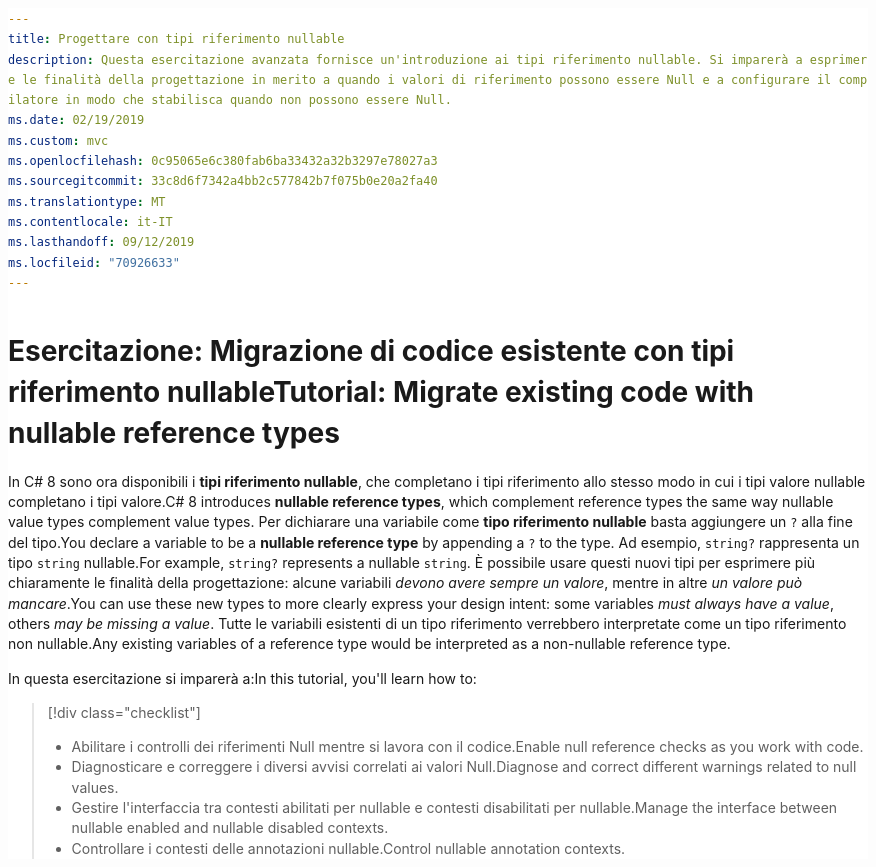 ```yaml
---
title: Progettare con tipi riferimento nullable
description: Questa esercitazione avanzata fornisce un'introduzione ai tipi riferimento nullable. Si imparerà a esprimere le finalità della progettazione in merito a quando i valori di riferimento possono essere Null e a configurare il compilatore in modo che stabilisca quando non possono essere Null.
ms.date: 02/19/2019
ms.custom: mvc
ms.openlocfilehash: 0c95065e6c380fab6ba33432a32b3297e78027a3
ms.sourcegitcommit: 33c8d6f7342a4bb2c577842b7f075b0e20a2fa40
ms.translationtype: MT
ms.contentlocale: it-IT
ms.lasthandoff: 09/12/2019
ms.locfileid: "70926633"
---
```

# <a name="tutorial-migrate-existing-code-with-nullable-reference-types"></a><span data-ttu-id="591f9-104">Esercitazione: Migrazione di codice esistente con tipi riferimento nullable</span><span class="sxs-lookup"><span data-stu-id="591f9-104">Tutorial: Migrate existing code with nullable reference types</span></span>

<span data-ttu-id="591f9-105">In C# 8 sono ora disponibili i **tipi riferimento nullable**, che completano i tipi riferimento allo stesso modo in cui i tipi valore nullable completano i tipi valore.</span><span class="sxs-lookup"><span data-stu-id="591f9-105">C# 8 introduces **nullable reference types**, which complement reference types the same way nullable value types complement value types.</span></span> <span data-ttu-id="591f9-106">Per dichiarare una variabile come **tipo riferimento nullable** basta aggiungere un `?` alla fine del tipo.</span><span class="sxs-lookup"><span data-stu-id="591f9-106">You declare a variable to be a **nullable reference type** by appending a `?` to the type.</span></span> <span data-ttu-id="591f9-107">Ad esempio, `string?` rappresenta un tipo `string` nullable.</span><span class="sxs-lookup"><span data-stu-id="591f9-107">For example, `string?` represents a nullable `string`.</span></span> <span data-ttu-id="591f9-108">È possibile usare questi nuovi tipi per esprimere più chiaramente le finalità della progettazione: alcune variabili *devono avere sempre un valore*, mentre in altre *un valore può mancare*.</span><span class="sxs-lookup"><span data-stu-id="591f9-108">You can use these new types to more clearly express your design intent: some variables *must always have a value*, others *may be missing a value*.</span></span> <span data-ttu-id="591f9-109">Tutte le variabili esistenti di un tipo riferimento verrebbero interpretate come un tipo riferimento non nullable.</span><span class="sxs-lookup"><span data-stu-id="591f9-109">Any existing variables of a reference type would be interpreted as a non-nullable reference type.</span></span> 

<span data-ttu-id="591f9-110">In questa esercitazione si imparerà a:</span><span class="sxs-lookup"><span data-stu-id="591f9-110">In this tutorial, you'll learn how to:</span></span>

> [!div class="checklist"]
>
> - <span data-ttu-id="591f9-111">Abilitare i controlli dei riferimenti Null mentre si lavora con il codice.</span><span class="sxs-lookup"><span data-stu-id="591f9-111">Enable null reference checks as you work with code.</span></span>
> - <span data-ttu-id="591f9-112">Diagnosticare e correggere i diversi avvisi correlati ai valori Null.</span><span class="sxs-lookup"><span data-stu-id="591f9-112">Diagnose and correct different warnings related to null values.</span></span>
> - <span data-ttu-id="591f9-113">Gestire l'interfaccia tra contesti abilitati per nullable e contesti disabilitati per nullable.</span><span class="sxs-lookup"><span data-stu-id="591f9-113">Manage the interface between nullable enabled and nullable disabled contexts.</span></span>
> - <span data-ttu-id="591f9-114">Controllare i contesti delle annotazioni nullable.</span><span class="sxs-lookup"><span data-stu-id="591f9-114">Control nullable annotation contexts.</span></span>
